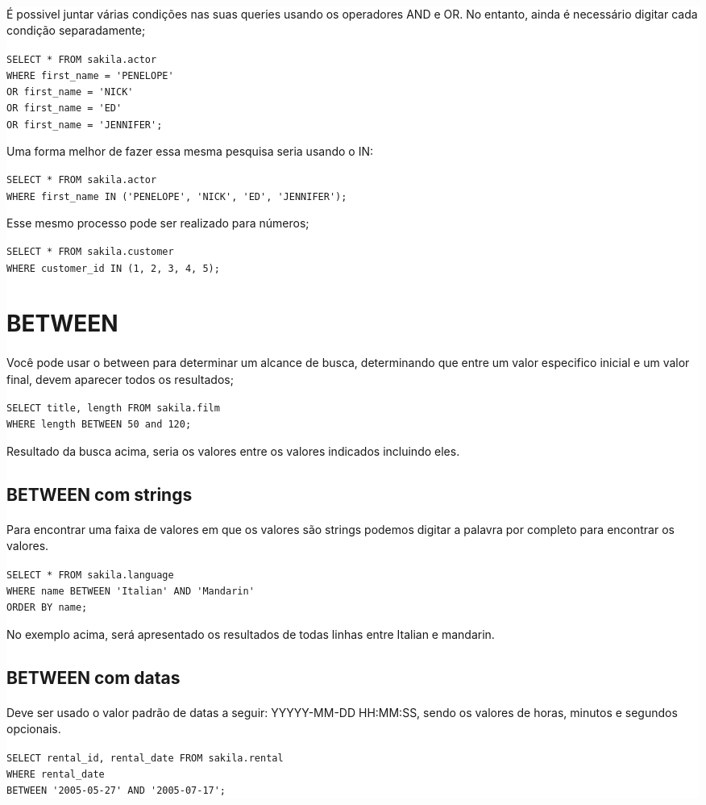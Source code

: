 É possivel juntar várias condições nas suas queries usando os operadores AND e OR. No entanto, ainda é necessário digitar cada condição separadamente;
```
SELECT * FROM sakila.actor
WHERE first_name = 'PENELOPE'
OR first_name = 'NICK'
OR first_name = 'ED'
OR first_name = 'JENNIFER';
```

Uma forma melhor de fazer essa mesma pesquisa seria usando o IN:
```
SELECT * FROM sakila.actor
WHERE first_name IN ('PENELOPE', 'NICK', 'ED', 'JENNIFER');
```

Esse mesmo processo pode ser realizado para números;
```
SELECT * FROM sakila.customer
WHERE customer_id IN (1, 2, 3, 4, 5);
```

# BETWEEN

Você pode usar o between para determinar um alcance de busca, determinando que entre um valor especifico inicial e um valor final, devem aparecer todos os resultados;
```
SELECT title, length FROM sakila.film
WHERE length BETWEEN 50 and 120;
```

Resultado da busca acima, seria os valores entre os valores indicados incluindo eles.

## BETWEEN com strings

Para encontrar uma faixa de valores em que os valores são strings podemos digitar a palavra por completo para encontrar os valores.
```
SELECT * FROM sakila.language
WHERE name BETWEEN 'Italian' AND 'Mandarin'
ORDER BY name;
```

No exemplo acima, será apresentado os resultados de todas linhas entre Italian e mandarin.

## BETWEEN com datas

Deve ser usado o valor padrão de datas a seguir: YYYYY-MM-DD HH:MM:SS, sendo os valores de horas, minutos e segundos opcionais.
```
SELECT rental_id, rental_date FROM sakila.rental
WHERE rental_date
BETWEEN '2005-05-27' AND '2005-07-17';
```
